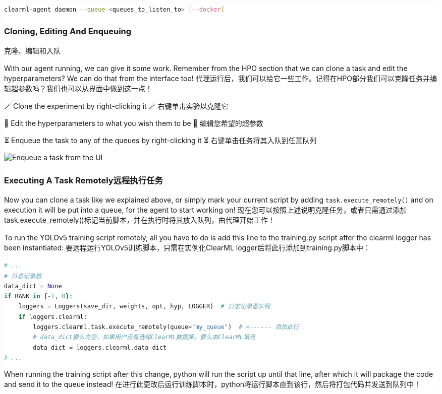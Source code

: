
```bash
clearml-agent daemon --queue <queues_to_listen_to> [--docker]
```

### Cloning, Editing And Enqueuing
克隆、编辑和入队

With our agent running, we can give it some work. Remember from the HPO section that we can clone a task and edit the hyperparameters? We can do that from the interface too!
代理运行后，我们可以给它一些工作。记得在HPO部分我们可以克隆任务并编辑超参数吗？我们也可以从界面中做到这一点！


🪄 Clone the experiment by right-clicking it
🪄 右键单击实验以克隆它


🎯 Edit the hyperparameters to what you wish them to be
🎯 编辑您希望的超参数


⏳ Enqueue the task to any of the queues by right-clicking it
⏳ 右键单击任务将其入队到任意队列


![Enqueue a task from the UI](https://github.com/thepycoder/clearml_screenshots/raw/main/enqueue.gif)

### Executing A Task Remotely远程执行任务


Now you can clone a task like we explained above, or simply mark your current script by adding `task.execute_remotely()` and on execution it will be put into a queue, for the agent to start working on!
现在您可以按照上述说明克隆任务，或者只需通过添加task.execute_remotely()标记当前脚本，并在执行时将其放入队列，由代理开始工作！


To run the YOLOv5 training script remotely, all you have to do is add this line to the training.py script after the clearml logger has been instantiated:
要远程运行YOLOv5训练脚本，只需在实例化ClearML logger后将此行添加到training.py脚本中：


```python
# ...
# 日志记录器
data_dict = None
if RANK in {-1, 0}:
    loggers = Loggers(save_dir, weights, opt, hyp, LOGGER)  # 日志记录器实例
    if loggers.clearml:
        loggers.clearml.task.execute_remotely(queue="my_queue")  # <------ 添加此行
        # data_dict要么为空，如果用户没有选择ClearML数据集，要么由ClearML填充
        data_dict = loggers.clearml.data_dict
# ...

```

When running the training script after this change, python will run the script up until that line, after which it will package the code and send it to the queue instead!
在进行此更改后运行训练脚本时，python将运行脚本直到该行，然后将打包代码并发送到队列中！
